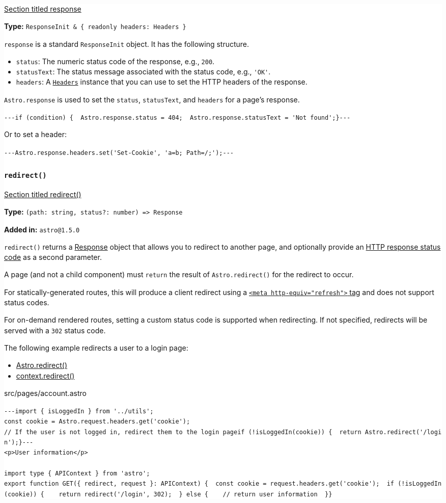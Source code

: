 [Section titled response](#response)

**Type:** `ResponseInit & { readonly headers: Headers }`

`response` is a standard `ResponseInit` object. It has the following structure.

*   `status`: The numeric status code of the response, e.g., `200`.
*   `statusText`: The status message associated with the status code, e.g., `'OK'`.
*   `headers`: A [`Headers`](https://developer.mozilla.org/en-US/docs/Web/API/Headers) instance that you can use to set the HTTP headers of the response.

`Astro.response` is used to set the `status`, `statusText`, and `headers` for a page’s response.

    ---if (condition) {  Astro.response.status = 404;  Astro.response.statusText = 'Not found';}---

Or to set a header:

    ---Astro.response.headers.set('Set-Cookie', 'a=b; Path=/;');---

### `redirect()`

[Section titled redirect()](#redirect)

**Type:** `(path: string, status?: number) => Response`

**Added in:** `astro@1.5.0`

`redirect()` returns a [Response](https://developer.mozilla.org/en-US/docs/Web/API/Response) object that allows you to redirect to another page, and optionally provide an [HTTP response status code](https://developer.mozilla.org/en-US/docs/Web/HTTP/Status#redirection_messages) as a second parameter.

A page (and not a child component) must `return` the result of `Astro.redirect()` for the redirect to occur.

For statically-generated routes, this will produce a client redirect using a [`<meta http-equiv="refresh">` tag](https://developer.mozilla.org/en-US/docs/Web/HTML/Element/meta#http-equiv) and does not support status codes.

For on-demand rendered routes, setting a custom status code is supported when redirecting. If not specified, redirects will be served with a `302` status code.

The following example redirects a user to a login page:

*   [Astro.redirect()](#tab-panel-1841)
*   [context.redirect()](#tab-panel-1842)

src/pages/account.astro

    ---import { isLoggedIn } from '../utils';
    const cookie = Astro.request.headers.get('cookie');
    // If the user is not logged in, redirect them to the login pageif (!isLoggedIn(cookie)) {  return Astro.redirect('/login');}---
    <p>User information</p>

    import type { APIContext } from 'astro';
    export function GET({ redirect, request }: APIContext) {  const cookie = request.headers.get('cookie');  if (!isLoggedIn(cookie)) {    return redirect('/login', 302);  } else {    // return user information  }}
